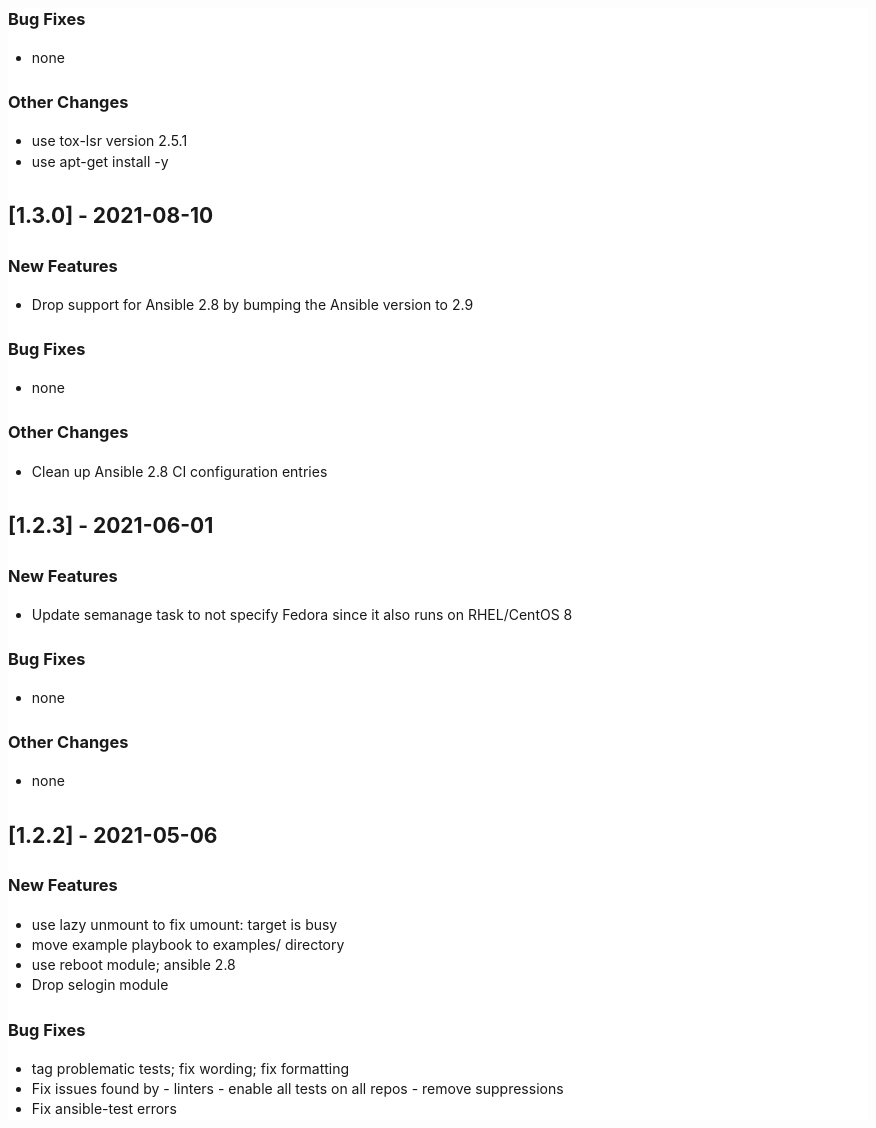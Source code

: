 ### Bug Fixes

- none

### Other Changes

- use tox-lsr version 2.5.1
- use apt-get install -y

[1.3.0] - 2021-08-10
--------------------

### New Features

- Drop support for Ansible 2.8 by bumping the Ansible version to 2.9

### Bug Fixes

- none

### Other Changes

- Clean up Ansible 2.8 CI configuration entries

[1.2.3] - 2021-06-01
--------------------

### New Features

- Update semanage task to not specify Fedora since it also runs on RHEL/CentOS 8

### Bug Fixes

- none

### Other Changes

- none

[1.2.2] - 2021-05-06
--------------------

### New Features

- use lazy unmount to fix umount: target is busy
- move example playbook to examples/ directory
- use reboot module; ansible 2.8
- Drop selogin module

### Bug Fixes

- tag problematic tests; fix wording; fix formatting
- Fix issues found by - linters - enable all tests on all repos - remove suppressions
- Fix ansible-test errors
